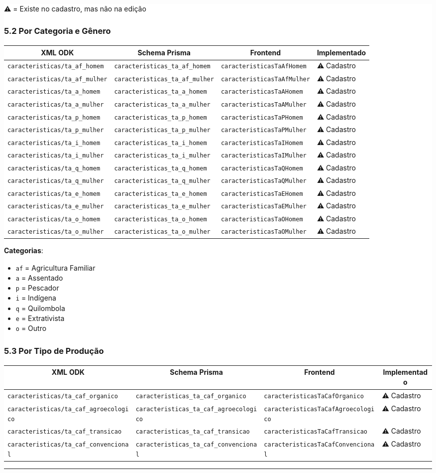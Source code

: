 ⚠️ = Existe no cadastro, mas não na edição

### 5.2 Por Categoria e Gênero

| XML ODK | Schema Prisma | Frontend | Implementado |
|---------|---------------|----------|--------------|
| `caracteristicas/ta_af_homem` | `caracteristicas_ta_af_homem` | `caracteristicasTaAfHomem` | ⚠️ Cadastro |
| `caracteristicas/ta_af_mulher` | `caracteristicas_ta_af_mulher` | `caracteristicasTaAfMulher` | ⚠️ Cadastro |
| `caracteristicas/ta_a_homem` | `caracteristicas_ta_a_homem` | `caracteristicasTaAHomem` | ⚠️ Cadastro |
| `caracteristicas/ta_a_mulher` | `caracteristicas_ta_a_mulher` | `caracteristicasTaAMulher` | ⚠️ Cadastro |
| `caracteristicas/ta_p_homem` | `caracteristicas_ta_p_homem` | `caracteristicasTaPHomem` | ⚠️ Cadastro |
| `caracteristicas/ta_p_mulher` | `caracteristicas_ta_p_mulher` | `caracteristicasTaPMulher` | ⚠️ Cadastro |
| `caracteristicas/ta_i_homem` | `caracteristicas_ta_i_homem` | `caracteristicasTaIHomem` | ⚠️ Cadastro |
| `caracteristicas/ta_i_mulher` | `caracteristicas_ta_i_mulher` | `caracteristicasTaIMulher` | ⚠️ Cadastro |
| `caracteristicas/ta_q_homem` | `caracteristicas_ta_q_homem` | `caracteristicasTaQHomem` | ⚠️ Cadastro |
| `caracteristicas/ta_q_mulher` | `caracteristicas_ta_q_mulher` | `caracteristicasTaQMulher` | ⚠️ Cadastro |
| `caracteristicas/ta_e_homem` | `caracteristicas_ta_e_homem` | `caracteristicasTaEHomem` | ⚠️ Cadastro |
| `caracteristicas/ta_e_mulher` | `caracteristicas_ta_e_mulher` | `caracteristicasTaEMulher` | ⚠️ Cadastro |
| `caracteristicas/ta_o_homem` | `caracteristicas_ta_o_homem` | `caracteristicasTaOHomem` | ⚠️ Cadastro |
| `caracteristicas/ta_o_mulher` | `caracteristicas_ta_o_mulher` | `caracteristicasTaOMulher` | ⚠️ Cadastro |

**Categorias**:
- `af` = Agricultura Familiar
- `a` = Assentado
- `p` = Pescador
- `i` = Indígena
- `q` = Quilombola
- `e` = Extrativista
- `o` = Outro

### 5.3 Por Tipo de Produção

| XML ODK | Schema Prisma | Frontend | Implementado |
|---------|---------------|----------|--------------|
| `caracteristicas/ta_caf_organico` | `caracteristicas_ta_caf_organico` | `caracteristicasTaCafOrganico` | ⚠️ Cadastro |
| `caracteristicas/ta_caf_agroecologico` | `caracteristicas_ta_caf_agroecologico` | `caracteristicasTaCafAgroecologico` | ⚠️ Cadastro |
| `caracteristicas/ta_caf_transicao` | `caracteristicas_ta_caf_transicao` | `caracteristicasTaCafTransicao` | ⚠️ Cadastro |
| `caracteristicas/ta_caf_convencional` | `caracteristicas_ta_caf_convencional` | `caracteristicasTaCafConvencional` | ⚠️ Cadastro |

---
